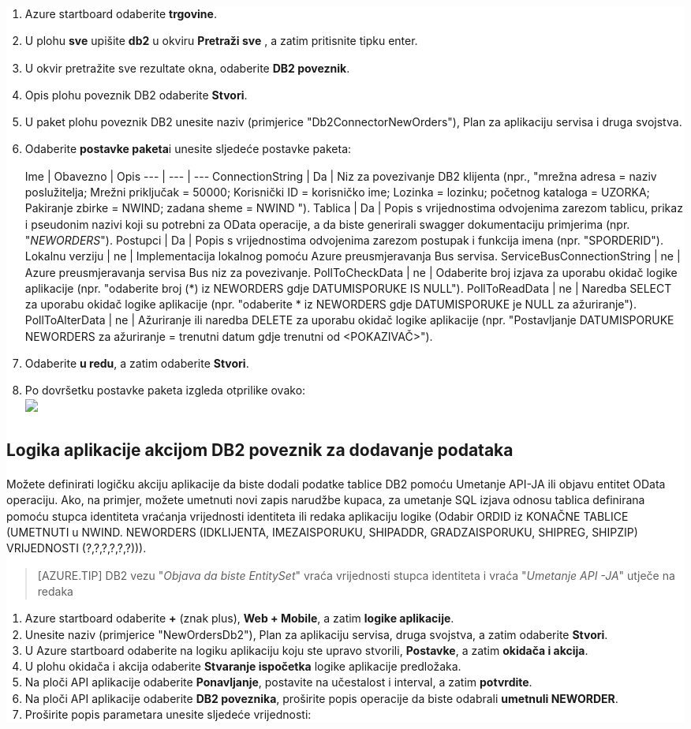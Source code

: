 1. Azure startboard odaberite **trgovine**.
2. U plohu **sve** upišite **db2** u okviru **Pretraži sve** , a zatim pritisnite tipku enter.
3. U okvir pretražite sve rezultate okna, odaberite **DB2 poveznik**.
4. Opis plohu poveznik DB2 odaberite **Stvori**.
5. U paket plohu poveznik DB2 unesite naziv (primjerice "Db2ConnectorNewOrders"), Plan za aplikaciju servisa i druga svojstva.
6. Odaberite **postavke paketa**i unesite sljedeće postavke paketa:  

    Ime | Obavezno |  Opis
--- | --- | ---
ConnectionString | Da | Niz za povezivanje DB2 klijenta (npr., "mrežna adresa = naziv poslužitelja; Mrežni priključak = 50000; Korisnički ID = korisničko ime; Lozinka = lozinku; početnog kataloga = UZORKA; Pakiranje zbirke = NWIND; zadana sheme = NWIND ").
Tablica | Da | Popis s vrijednostima odvojenima zarezom tablicu, prikaz i pseudonim nazivi koji su potrebni za OData operacije, a da biste generirali swagger dokumentaciju primjerima (npr. "*NEWORDERS*").
Postupci | Da | Popis s vrijednostima odvojenima zarezom postupak i funkcija imena (npr. "SPORDERID").
Lokalnu verziju | ne | Implementacija lokalnog pomoću Azure preusmjeravanja Bus servisa.
ServiceBusConnectionString | ne | Azure preusmjeravanja servisa Bus niz za povezivanje.
PollToCheckData | ne | Odaberite broj izjava za uporabu okidač logike aplikacije (npr. "odaberite broj (\*) iz NEWORDERS gdje DATUMISPORUKE IS NULL").
PollToReadData | ne | Naredba SELECT za uporabu okidač logike aplikacije (npr. "odaberite \* iz NEWORDERS gdje DATUMISPORUKE je NULL za ažuriranje").
PollToAlterData | ne | Ažuriranje ili naredba DELETE za uporabu okidač logike aplikacije (npr. "Postavljanje DATUMISPORUKE NEWORDERS za ažuriranje = trenutni datum gdje trenutni od &lt;POKAZIVAČ&gt;").

7. Odaberite **u redu**, a zatim odaberite **Stvori**.
8. Po dovršetku postavke paketa izgleda otprilike ovako:  
![][1]


## <a name="logic-app-with-db2-connector-action-to-add-data"></a>Logika aplikacije akcijom DB2 poveznik za dodavanje podataka ##
Možete definirati logičku akciju aplikacije da biste dodali podatke tablice DB2 pomoću Umetanje API-JA ili objavu entitet OData operaciju. Ako, na primjer, možete umetnuti novi zapis narudžbe kupaca, za umetanje SQL izjava odnosu tablica definirana pomoću stupca identiteta vraćanja vrijednosti identiteta ili redaka aplikaciju logike (Odabir ORDID iz KONAČNE TABLICE (UMETNUTI u NWIND. NEWORDERS (IDKLIJENTA, IMEZAISPORUKU, SHIPADDR, GRADZAISPORUKU, SHIPREG, SHIPZIP) VRIJEDNOSTI (?,?,?,?,?,?))).

> [AZURE.TIP] DB2 vezu "*Objava da biste EntitySet*" vraća vrijednosti stupca identiteta i vraća "*Umetanje API -JA*" utječe na redaka

1. Azure startboard odaberite **+** (znak plus), **Web + Mobile**, a zatim **logike aplikacije**.
2. Unesite naziv (primjerice "NewOrdersDb2"), Plan za aplikaciju servisa, druga svojstva, a zatim odaberite **Stvori**.
3. U Azure startboard odaberite na logiku aplikaciju koju ste upravo stvorili, **Postavke**, a zatim **okidača i akcija**.
4. U plohu okidača i akcija odaberite **Stvaranje ispočetka** logike aplikacije predložaka.
5. Na ploči API aplikacije odaberite **Ponavljanje**, postavite na učestalost i interval, a zatim **potvrdite**.
6. Na ploči API aplikacije odaberite **DB2 poveznika**, proširite popis operacije da biste odabrali **umetnuli NEWORDER**.
7. Proširite popis parametara unesite sljedeće vrijednosti:  


[1]: ./media/app-service-logic-connector-db2/ApiApp_Db2Connector_Create.png
[2]: ./media/app-service-logic-connector-db2/LogicApp_NewOrdersDb2_Create.png
[3]: ./media/app-service-logic-connector-db2/LogicApp_NewOrdersDb2_TriggersActions.png
[4]: ./media/app-service-logic-connector-db2/LogicApp_NewOrdersDb2_Outputs.png
[5]: ./media/app-service-logic-connector-db2/LogicApp_NewOrdersBulkDb2_Create.png
[6]: ./media/app-service-logic-connector-db2/LogicApp_NewOrdersBulkDb2_TriggersActions.png
[7]: ./media/app-service-logic-connector-db2/LogicApp_NewOrdersBulkDb2_Inputs.png
[8]: ./media/app-service-logic-connector-db2/LogicApp_NewOrdersBulkDb2_Outputs.png
[9]: ./media/app-service-logic-connector-db2/LogicApp_UpdateOrdersDb2_Create.png
[10]: ./media/app-service-logic-connector-db2/LogicApp_UpdateOrdersDb2_TriggersActions.png
[11]: ./media/app-service-logic-connector-db2/LogicApp_UpdateOrdersDb2_Outputs.png
[12]: ./media/app-service-logic-connector-db2/LogicApp_RemoveOrdersDb2_Create.png
[13]: ./media/app-service-logic-connector-db2/LogicApp_RemoveOrdersDb2_TriggersActions.png
[14]: ./media/app-service-logic-connector-db2/LogicApp_RemoveOrdersDb2_Outputs.png